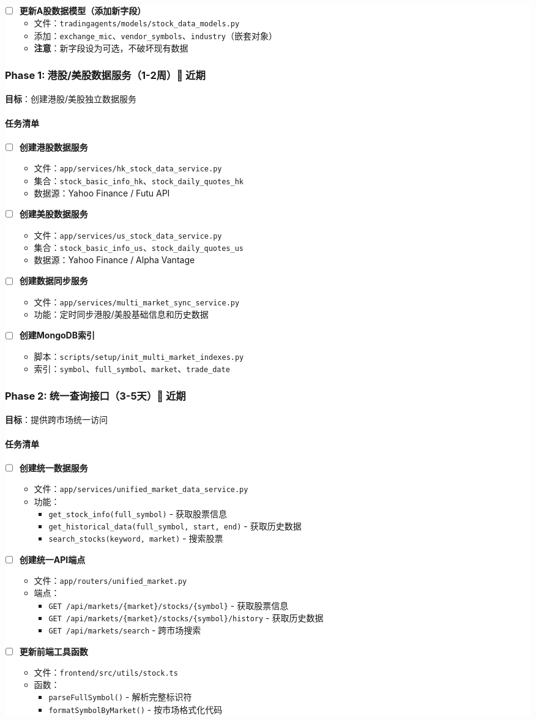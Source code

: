 - [ ] **更新A股数据模型（添加新字段）**
  - 文件：`tradingagents/models/stock_data_models.py`
  - 添加：`exchange_mic`、`vendor_symbols`、`industry`（嵌套对象）
  - **注意**：新字段设为可选，不破坏现有数据

### Phase 1: 港股/美股数据服务（1-2周）📅 近期

**目标**：创建港股/美股独立数据服务

#### 任务清单

- [ ] **创建港股数据服务**
  - 文件：`app/services/hk_stock_data_service.py`
  - 集合：`stock_basic_info_hk`、`stock_daily_quotes_hk`
  - 数据源：Yahoo Finance / Futu API
  
- [ ] **创建美股数据服务**
  - 文件：`app/services/us_stock_data_service.py`
  - 集合：`stock_basic_info_us`、`stock_daily_quotes_us`
  - 数据源：Yahoo Finance / Alpha Vantage

- [ ] **创建数据同步服务**
  - 文件：`app/services/multi_market_sync_service.py`
  - 功能：定时同步港股/美股基础信息和历史数据

- [ ] **创建MongoDB索引**
  - 脚本：`scripts/setup/init_multi_market_indexes.py`
  - 索引：`symbol`、`full_symbol`、`market`、`trade_date`

### Phase 2: 统一查询接口（3-5天）📅 近期

**目标**：提供跨市场统一访问

#### 任务清单

- [ ] **创建统一数据服务**
  - 文件：`app/services/unified_market_data_service.py`
  - 功能：
    - `get_stock_info(full_symbol)` - 获取股票信息
    - `get_historical_data(full_symbol, start, end)` - 获取历史数据
    - `search_stocks(keyword, market)` - 搜索股票

- [ ] **创建统一API端点**
  - 文件：`app/routers/unified_market.py`
  - 端点：
    - `GET /api/markets/{market}/stocks/{symbol}` - 获取股票信息
    - `GET /api/markets/{market}/stocks/{symbol}/history` - 获取历史数据
    - `GET /api/markets/search` - 跨市场搜索

- [ ] **更新前端工具函数**
  - 文件：`frontend/src/utils/stock.ts`
  - 函数：
    - `parseFullSymbol()` - 解析完整标识符
    - `formatSymbolByMarket()` - 按市场格式化代码
